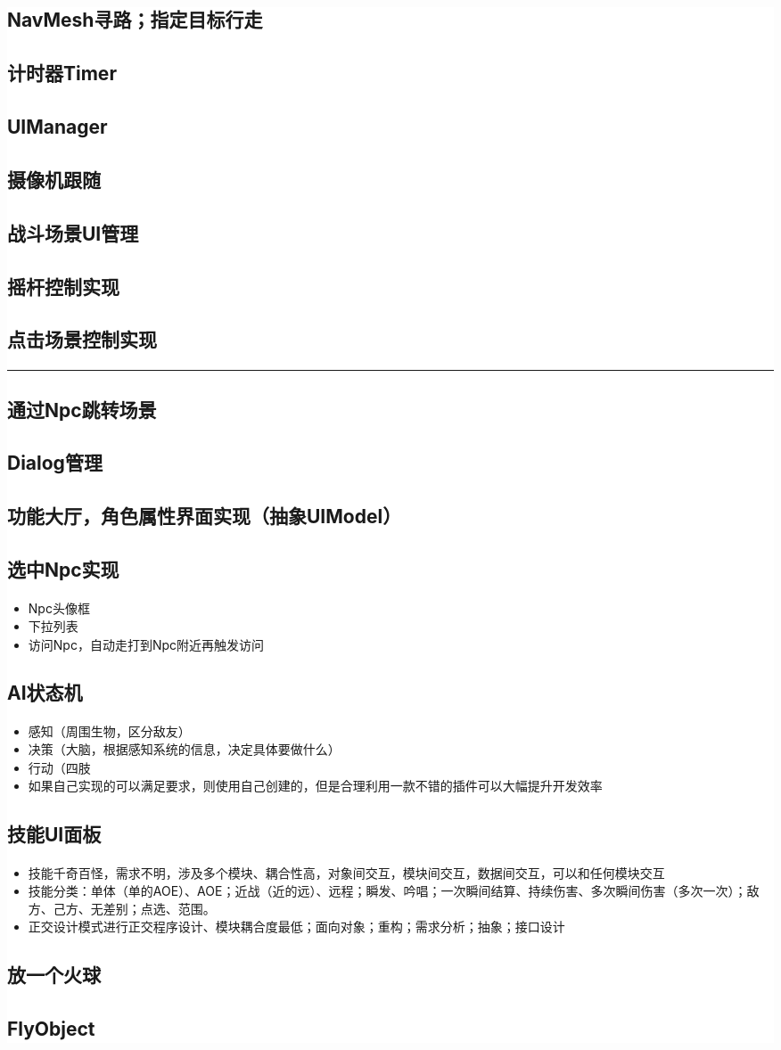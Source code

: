 ## NavMesh寻路；指定目标行走

## 计时器Timer

## UIManager

## 摄像机跟随

## 战斗场景UI管理

## 摇杆控制实现

## 点击场景控制实现
---------------------------------------------------------

## 通过Npc跳转场景

## Dialog管理

## 功能大厅，角色属性界面实现（抽象UIModel）

## 选中Npc实现
* Npc头像框
* 下拉列表
* 访问Npc，自动走打到Npc附近再触发访问

## AI状态机
* 感知（周围生物，区分敌友）
* 决策（大脑，根据感知系统的信息，决定具体要做什么）
* 行动（四肢 
* 如果自己实现的可以满足要求，则使用自己创建的，但是合理利用一款不错的插件可以大幅提升开发效率


## 技能UI面板
* 技能千奇百怪，需求不明，涉及多个模块、耦合性高，对象间交互，模块间交互，数据间交互，可以和任何模块交互
* 技能分类：单体（单的AOE）、AOE；近战（近的远）、远程；瞬发、吟唱；一次瞬间结算、持续伤害、多次瞬间伤害（多次一次）；敌方、己方、无差别；点选、范围。
* 正交设计模式进行正交程序设计、模块耦合度最低；面向对象；重构；需求分析；抽象；接口设计
## 放一个火球

## FlyObject
